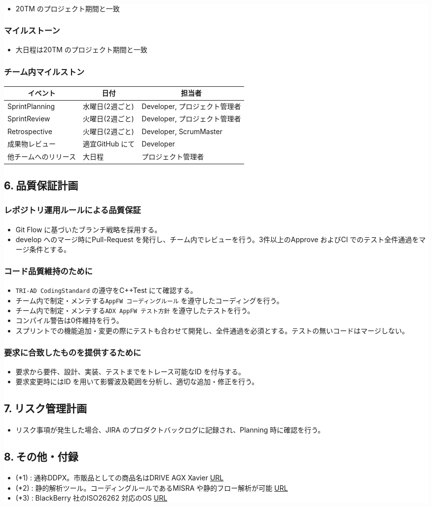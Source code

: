 * 20TM のプロジェクト期間と一致

### マイルストーン ###

* 大日程は20TM のプロジェクト期間と一致

### チーム内マイルストン ###

| イベント | 日付 | 担当者 |
| --- | --- | --- |
| SprintPlanning | 水曜日(2週ごと) | Developer, プロジェクト管理者 |
| SprintReview | 火曜日(2週ごと) | Developer, プロジェクト管理者 |
| Retrospective | 火曜日(2週ごと) | Developer, ScrumMaster |
| 成果物レビュー | 適宜GitHub にて | Developer |
| 他チームへのリリース | 大日程 | プロジェクト管理者 |


## 6. 品質保証計画 ##

### レポジトリ運用ルールによる品質保証 ###

* Git Flow に基づいたブランチ戦略を採用する。
* develop へのマージ時にPull-Request を発行し、チーム内でレビューを行う。3件以上のApprove およびCI でのテスト全件通過をマージ条件とする。

### コード品質維持のために ###

* `TRI-AD CodingStandard` の遵守をC++Test にて確認する。
* チーム内で制定・メンテする`AppFW コーディングルール` を遵守したコーディングを行う。
* チーム内で制定・メンテする`ADX AppFW テスト方針` を遵守したテストを行う。
* コンパイル警告は0件維持を行う。
* スプリントでの機能追加・変更の際にテストも合わせて開発し、全件通過を必須とする。テストの無いコードはマージしない。

### 要求に合致したものを提供するために ###

* 要求から要件、設計、実装、テストまでをトレース可能なID を付与する。
* 要求変更時にはID を用いて影響波及範囲を分析し、適切な追加・修正を行う。


## 7. リスク管理計画 ##

* リスク事項が発生した場合、JIRA のプロダクトバックログに記録され、Planning 時に確認を行う。

## 8. その他・付録 ##

* (*1) : 通称DDPX。市販品としての商品名はDRIVE AGX Xavier [URL](https://developer.nvidia.com/drive/drive-agx)
* (*2) : 静的解析ツール。コーディングルールであるMISRA や静的フロー解析が可能 [URL](http://www.techmatrix.co.jp/product/ctest/index.html)
* (*3) : BlackBerry 社のISO26262 対応のOS [URL](http://blackberry.qnx.com/jp/products/certified_os/safe-kernel)
